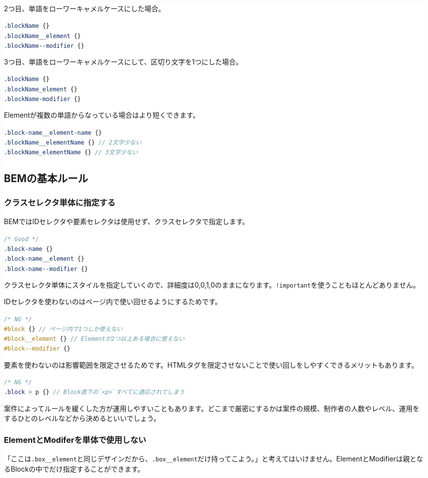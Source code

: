 2つ目、単語をローワーキャメルケースにした場合。

```scss
.blockName {}
.blockName__element {}
.blockName--modifier {}
```

3つ目、単語をローワーキャメルケースにして、区切り文字を1つにした場合。

```scss
.blockName {}
.blockName_element {}
.blockName-modifier {}
```

Elementが複数の単語からなっている場合はより短くできます。

```scss
.block-name__element-name {}
.blockName__elementName {} // 2文字少ない
.blockName_elementName {} // 3文字少ない
```

## BEMの基本ルール

### クラスセレクタ単体に指定する
BEMではIDセレクタや要素セレクタは使用せず、クラスセレクタで指定します。

```scss
/* Good */
.block-name {}
.block-name__element {}
.block-name--modifier {}
```

クラスセレクタ単体にスタイルを指定していくので、詳細度は0,0,1,0のままになります。`!important`を使うこともほとんどありません。

IDセレクタを使わないのはページ内で使い回せるようにするためです。

```scss
/* NG */
#block {} // ページ内で1つしか使えない
#block__element {} // Elementが2つ以上ある場合に使えない
#block--modifier {}
```

要素を使わないのは影響範囲を限定させるためです。HTMLタグを限定させないことで使い回しをしやすくできるメリットもあります。

```scss
/* NG */
.block > p {} // Block直下の`<p>`すべてに適応されてしまう
```	

案件によってルールを緩くした方が運用しやすいこともあります。どこまで厳密にするかは案件の規模、制作者の人数やレベル、運用をするひとのレベルなどから決めるといいでしょう。

### ElementとModiferを単体で使用しない
「ここは`.box__element`と同じデザインだから、`.box__element`だけ持ってこよう。」と考えてはいけません。ElementとModifierは親となるBlockの中でだけ指定することができます。
